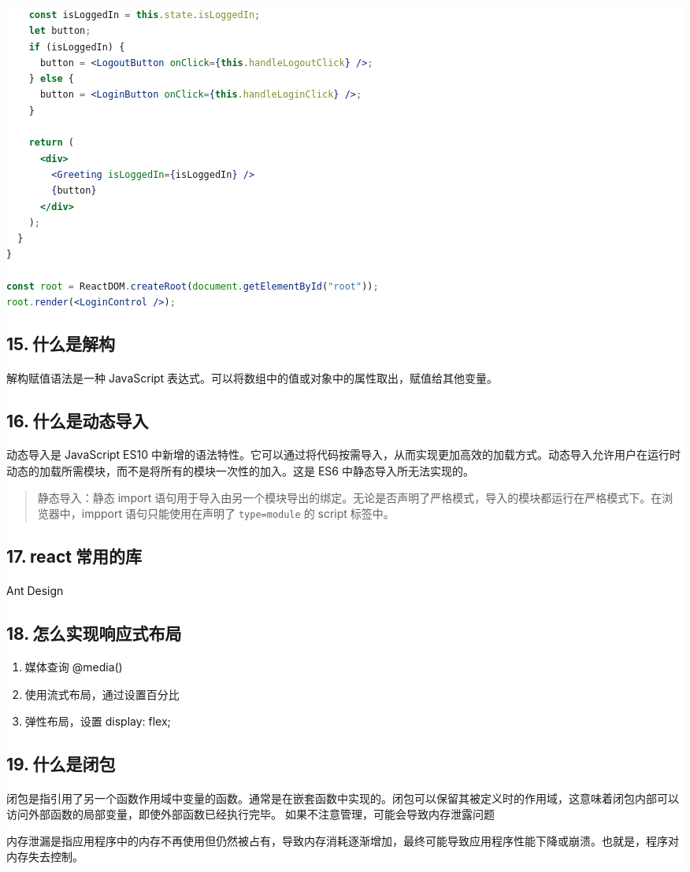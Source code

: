 ```jsx
    const isLoggedIn = this.state.isLoggedIn;
    let button;
    if (isLoggedIn) {
      button = <LogoutButton onClick={this.handleLogoutClick} />;
    } else {
      button = <LoginButton onClick={this.handleLoginClick} />;
    }

    return (
      <div>
        <Greeting isLoggedIn={isLoggedIn} />
        {button}
      </div>
    );
  }
}

const root = ReactDOM.createRoot(document.getElementById("root"));
root.render(<LoginControl />);
```

## 15. 什么是解构

解构赋值语法是一种 JavaScript 表达式。可以将数组中的值或对象中的属性取出，赋值给其他变量。

## 16. 什么是动态导入

动态导入是 JavaScript ES10 中新增的语法特性。它可以通过将代码按需导入，从而实现更加高效的加载方式。动态导入允许用户在运行时动态的加载所需模块，而不是将所有的模块一次性的加入。这是 ES6 中静态导入所无法实现的。

> 静态导入：静态 import 语句用于导入由另一个模块导出的绑定。无论是否声明了严格模式，导入的模块都运行在严格模式下。在浏览器中，impport 语句只能使用在声明了 `type=module` 的 script 标签中。

## 17. react 常用的库

Ant Design

## 18. 怎么实现响应式布局

1. 媒体查询 @media()

2. 使用流式布局，通过设置百分比

3. 弹性布局，设置 display: flex;

## 19. 什么是闭包

闭包是指引用了另一个函数作用域中变量的函数。通常是在嵌套函数中实现的。闭包可以保留其被定义时的作用域，这意味着闭包内部可以访问外部函数的局部变量，即使外部函数已经执行完毕。
如果不注意管理，可能会导致内存泄露问题

内存泄漏是指应用程序中的内存不再使用但仍然被占有，导致内存消耗逐渐增加，最终可能导致应用程序性能下降或崩溃。也就是，程序对内存失去控制。
